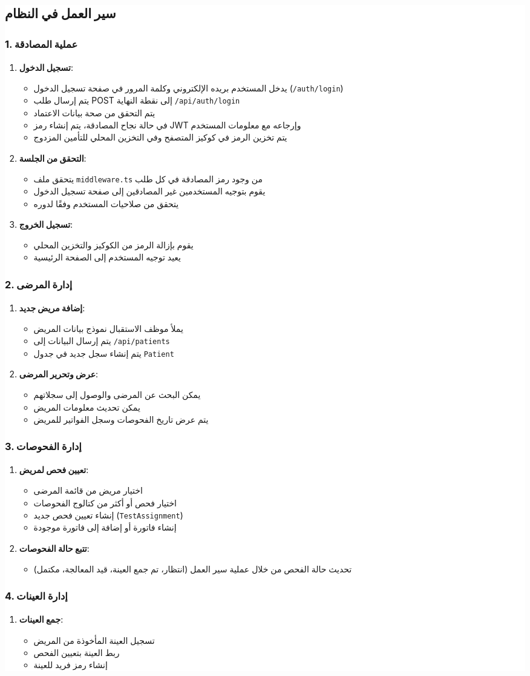 ## سير العمل في النظام

### 1. عملية المصادقة

1. **تسجيل الدخول**:

   - يدخل المستخدم بريده الإلكتروني وكلمة المرور في صفحة تسجيل الدخول (`/auth/login`)
   - يتم إرسال طلب POST إلى نقطة النهاية `/api/auth/login`
   - يتم التحقق من صحة بيانات الاعتماد
   - في حالة نجاح المصادقة، يتم إنشاء رمز JWT وإرجاعه مع معلومات المستخدم
   - يتم تخزين الرمز في كوكيز المتصفح وفي التخزين المحلي للتأمين المزدوج

2. **التحقق من الجلسة**:

   - يتحقق ملف `middleware.ts` من وجود رمز المصادقة في كل طلب
   - يقوم بتوجيه المستخدمين غير المصادقين إلى صفحة تسجيل الدخول
   - يتحقق من صلاحيات المستخدم وفقًا لدوره

3. **تسجيل الخروج**:
   - يقوم بإزالة الرمز من الكوكيز والتخزين المحلي
   - يعيد توجيه المستخدم إلى الصفحة الرئيسية

### 2. إدارة المرضى

1. **إضافة مريض جديد**:

   - يملأ موظف الاستقبال نموذج بيانات المريض
   - يتم إرسال البيانات إلى `/api/patients`
   - يتم إنشاء سجل جديد في جدول `Patient`

2. **عرض وتحرير المرضى**:
   - يمكن البحث عن المرضى والوصول إلى سجلاتهم
   - يمكن تحديث معلومات المريض
   - يتم عرض تاريخ الفحوصات وسجل الفواتير للمريض

### 3. إدارة الفحوصات

1. **تعيين فحص لمريض**:

   - اختيار مريض من قائمة المرضى
   - اختيار فحص أو أكثر من كتالوج الفحوصات
   - إنشاء تعيين فحص جديد (`TestAssignment`)
   - إنشاء فاتورة أو إضافة إلى فاتورة موجودة

2. **تتبع حالة الفحوصات**:
   - تحديث حالة الفحص من خلال عملية سير العمل (انتظار، تم جمع العينة، قيد المعالجة، مكتمل)

### 4. إدارة العينات

1. **جمع العينات**:

   - تسجيل العينة المأخوذة من المريض
   - ربط العينة بتعيين الفحص
   - إنشاء رمز فريد للعينة
